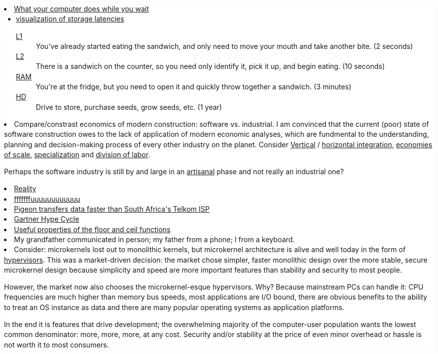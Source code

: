 <li class=computer><a href="http://duartes.org/gustavo/blog/post/what-your-computer-does-while-you-wait">What your computer does while you wait</a>
<ul>
	<li class=computer><a href="http://www.reddit.com/r/programming/comments/90tge/hey_rprogramming_i_made_a_visualization_of_the/c0b1t0v">visualization of storage latencies</a>
  <dl>
    <dt><a href="http://en.wikipedia.org/wiki/CPU_cache#Multi-level_caches">L1</a></dt>
      <dd>You've already started eating the sandwich, and only need to move your mouth and take another bite. (2 seconds)</dd>
    <dt><a href="http://en.wikipedia.org/wiki/CPU_cache#Exclusive_versus_inclusive">L2</a></dt>
      <dd>There is a sandwich on the counter, so you need only identify it, pick it up, and begin eating. (10 seconds)</dd>
    <dt><a href="http://en.wikipedia.org/wiki/Dynamic_random-access_memory">RAM</a></dt>
      <dd>You're at the fridge, but you need to open it and quickly throw together a sandwich. (3 minutes)</dd>
    <dt><a href="http://en.wikipedia.org/wiki/Hard_drive#Performance_characteristics">HD</a></dt>
      <dd>Drive to store, purchase seeds, grow seeds, etc. (1 year)</dd>
  </dl>
</ul>

<li class=think>Compare/constrast economics of modern construction: software vs. industrial.
I am convinced that the current (poor) state of software construction owes to the lack of application of
modern economic analyses, which are fundmental to the understanding, planning and decision-making process of
every other industry on the planet.
Consider <a href="http://en.wikipedia.org/wiki/Vertical_integration">Vertical</a> /
<a href="http://en.wikipedia.org/wiki/Horizontal_integration">horizontal integration</a>,
<a href="http://en.wikipedia.org/wiki/Economies_of_scale">economies of scale</a>,
<a href="http://en.wikipedia.org/wiki/Specialization_(functional)">specialization</a> and
<a href="http://en.wikipedia.org/wiki/Division_of_labour">division of labor</a>.<p>
Perhaps the software industry is still by and large in an
<a href="http://en.wikipedia.org/wiki/Artisan">artisanal</a> phase and not really an industrial one?

<li class=art><a href="http://pyxelated.deviantart.com/art/Reality-1440x900-78861805">Reality</a>
<li class=comics><a href="http://www.reddit.com/r/fffffffuuuuuuuuuuuu/">fffffffuuuuuuuuuuuu</a>
<li class=network><a href="http://news.yahoo.com/s/nm/20090909/od_nm/us_safrica_pigeon">Pigeon transfers data faster than South Africa's Telkom ISP</a>
<li class=stats><a href="http://en.wikipedia.org/wiki/Hype_cycle">Gartner Hype Cycle</a>
<li class=math><a href="http://sputsoft.com/2009/09/useful-properties-of-the-floor-and-ceil-functions/">Useful properties of the floor and ceil functions</a>
<li class=pizza>My grandfather communicated in person; my father from a phone; I from a keyboard.

<li class=think>Consider: microkernels lost out to monolithic kernels, but microkernel architecture
is alive and well today in the form of <a href="http://en.wikipedia.org/wiki/Hypervisor">hypervisors</a>.
This was a market-driven decision: the market chose simpler, faster monolithic design over the more stable, secure
microkernel design because simplicity and speed are more important features than stability and security to
most people.<p>
However, the market now also chooses the microkernel-esque hypervisors. Why? Because mainstream PCs can handle
it: CPU frequencies are much higher than memory bus speeds, most applications are I/O bound, there are obvious
benefits to the ability to treat an OS instance as data and there are many popular operating systems as application
platforms.<p>
In the end it is features that drive development; the overwhelming majority of the computer-user population
wants the lowest common denominator: more, more, more, at any cost. Security and/or stability at the price of
even minor overhead or hassle is not worth it to most consumers.
